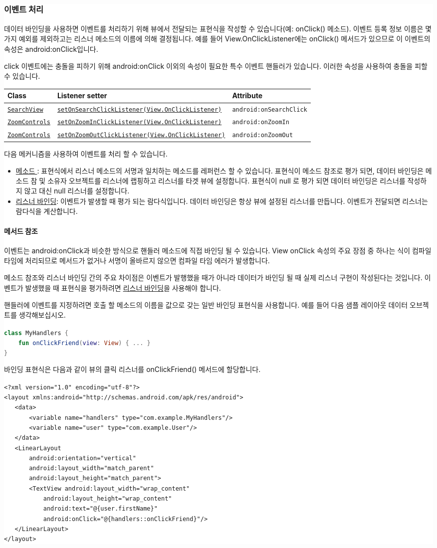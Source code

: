 ### 이벤트 처리 <a id="toc_11"></a>

데이터 바인딩을 사용하면 이벤트를 처리하기 위해 뷰에서 전달되는 표현식을 작성할 수 있습니다\(예: onClick\(\) 메소드\). 이벤트 등록 정보 이름은 몇 가지 예외를 제외하고는 리스너 메소드의 이름에 의해 결정됩니다. 예를 들어 View.OnClickListener에는 onClick\(\) 메서드가 있으므로 이 이벤트의 속성은 android:onClick입니다.

click 이벤트에는 충돌을 피하기 위해 android:onClick 이외의 속성이 필요한 특수 이벤트 핸들러가 있습니다. 이러한 속성을 사용하여 충돌을 피할 수 있습니다.

| Class | Listener setter | Attribute |
| :--- | :--- | :--- |
| [`SearchView`](https://developer.android.com/reference/android/widget/SearchView.html) | [`setOnSearchClickListener(View.OnClickListener)`](https://developer.android.com/reference/android/widget/SearchView.html#setOnSearchClickListener%28android.view.View.OnClickListener%29) | `android:onSearchClick` |
| [`ZoomControls`](https://developer.android.com/reference/android/widget/ZoomControls.html) | [`setOnZoomInClickListener(View.OnClickListener)`](https://developer.android.com/reference/android/widget/ZoomControls.html#setOnZoomInClickListener%28android.view.View.OnClickListener%29) | `android:onZoomIn` |
| [`ZoomControls`](https://developer.android.com/reference/android/widget/ZoomControls.html) | [`setOnZoomOutClickListener(View.OnClickListener)`](https://developer.android.com/reference/android/widget/ZoomControls.html#setOnZoomOutClickListener%28android.view.View.OnClickListener%29) | `android:onZoomOut` |

다음 메커니즘을 사용하여 이벤트를 처리 할 수 있습니다.

* [메소드 ](https://developer.android.com/topic/libraries/data-binding/expressions#method_references): 표현식에서 리스너 메소드의 서명과 일치하는 메소드를 레퍼런스 할 수 있습니다. 표현식이 메소드 참조로 평가 되면, 데이터 바인딩은 메소드 참 및 소유자 오브젝트를 리스너에 랩핑하고 리스너를 타겟 뷰에 설정합니다. 표현식이 null 로 평가 되면 데이터 바인딩은 리스너를 작성하지 않고 대신 null 리스너를 설정합니다.
* [리스너 바인딩](https://developer.android.com/topic/libraries/data-binding/expressions#listener_bindings): 이벤트가 발생할 때 평가 되는 람다식입니다. 데이터 바인딩은 항상 뷰에 설정된 리스너를 만듭니다. 이벤트가 전달되면 리스너는 람다식을 계산합니다.

#### 메서드 참조 <a id="toc_12"></a>

이벤트는 android:onClick과 비슷한 방식으로 핸들러 메소드에 직접 바인딩 될 수 있습니다. View onClick 속성의 주요 장점 중 하나는 식이 컴파일 타임에 처리되므로 메서드가 없거나 서명이 올바르지 않으면 컴파일 타임 에러가 발생합니다. 

메소드 참조와 리스너 바인딩 간의 주요 차이점은 이벤트가 발행했을 때가 아니라 데이터가 바인딩 될 때 실제 리스너 구현이 작성된다는 것입니다. 이벤트가 발생했을 때 표현식을 평가하려면 [리스너 바인딩](https://developer.android.com/topic/libraries/data-binding/expressions#listener_bindings)을 사용해야 합니다.

핸들러에 이벤트를 지정하려면 호출 할 메소드의 이름을 값으로 갖는 일반 바인딩 표현식을 사용합니다. 예를 들어 다음 샘플 레이아웃 데이터 오브젝트를 생각해보십시오.

```kotlin
class MyHandlers {
    fun onClickFriend(view: View) { ... }
}
```

바인딩 표현식은 다음과 같이 뷰의 클릭 리스너를 onClickFriend\(\) 메서드에 할당합니다.

```markup
<?xml version="1.0" encoding="utf-8"?>
<layout xmlns:android="http://schemas.android.com/apk/res/android">
   <data>
       <variable name="handlers" type="com.example.MyHandlers"/>
       <variable name="user" type="com.example.User"/>
   </data>
   <LinearLayout
       android:orientation="vertical"
       android:layout_width="match_parent"
       android:layout_height="match_parent">
       <TextView android:layout_width="wrap_content"
           android:layout_height="wrap_content"
           android:text="@{user.firstName}"
           android:onClick="@{handlers::onClickFriend}"/>
   </LinearLayout>
</layout>
```
